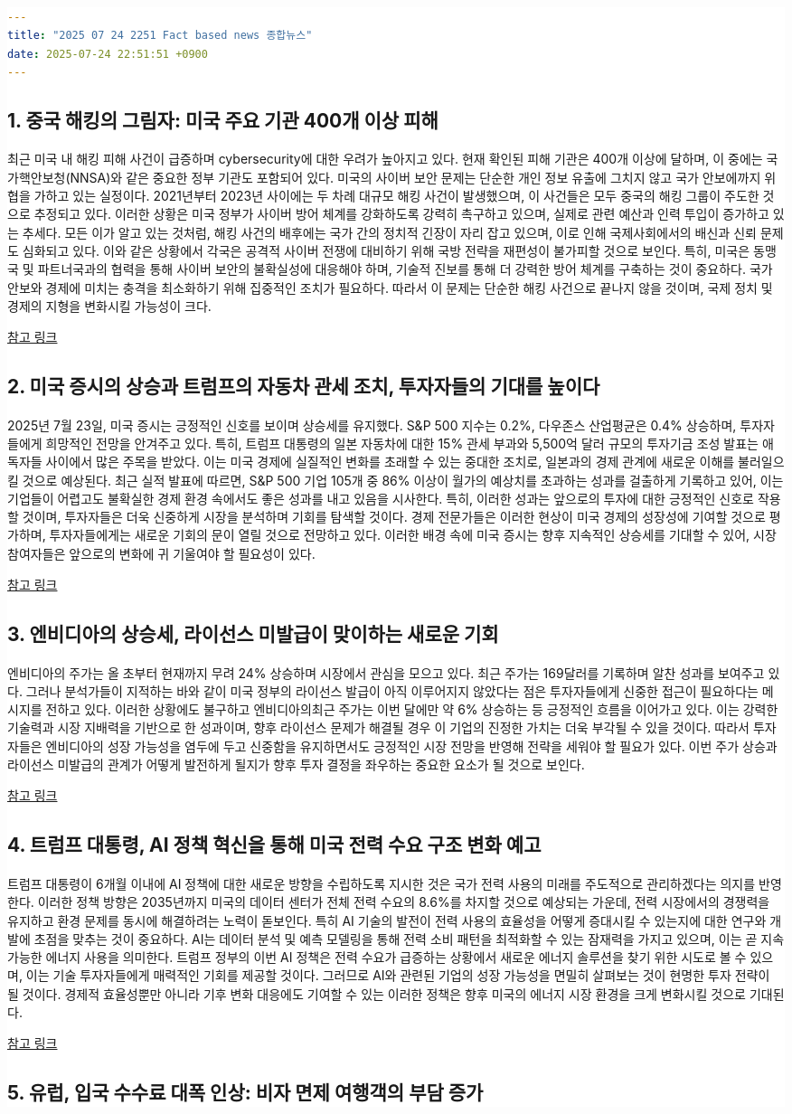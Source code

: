 ```yaml
---
title: "2025 07 24 2251 Fact based news 종합뉴스"
date: 2025-07-24 22:51:51 +0900
---
```

## 1. 중국 해킹의 그림자: 미국 주요 기관 400개 이상 피해

최근 미국 내 해킹 피해 사건이 급증하며 cybersecurity에 대한 우려가 높아지고 있다. 현재 확인된 피해 기관은 400개 이상에 달하며, 이 중에는 국가핵안보청(NNSA)와 같은 중요한 정부 기관도 포함되어 있다. 미국의 사이버 보안 문제는 단순한 개인 정보 유출에 그치지 않고 국가 안보에까지 위협을 가하고 있는 실정이다. 2021년부터 2023년 사이에는 두 차례 대규모 해킹 사건이 발생했으며, 이 사건들은 모두 중국의 해킹 그룹이 주도한 것으로 추정되고 있다. 이러한 상황은 미국 정부가 사이버 방어 체계를 강화하도록 강력히 촉구하고 있으며, 실제로 관련 예산과 인력 투입이 증가하고 있는 추세다. 모든 이가 알고 있는 것처럼, 해킹 사건의 배후에는 국가 간의 정치적 긴장이 자리 잡고 있으며, 이로 인해 국제사회에서의 배신과 신뢰 문제도 심화되고 있다. 이와 같은 상황에서 각국은 공격적 사이버 전쟁에 대비하기 위해 국방 전략을 재편성이 불가피할 것으로 보인다. 특히, 미국은 동맹국 및 파트너국과의 협력을 통해 사이버 보안의 불확실성에 대응해야 하며, 기술적 진보를 통해 더 강력한 방어 체계를 구축하는 것이 중요하다. 국가 안보와 경제에 미치는 충격을 최소화하기 위해 집중적인 조치가 필요하다. 따라서 이 문제는 단순한 해킹 사건으로 끝나지 않을 것이며, 국제 정치 및 경제의 지형을 변화시킬 가능성이 크다.

[참고 링크](https://www.hankyung.com/article/202507237988i)

## 2. 미국 증시의 상승과 트럼프의 자동차 관세 조치, 투자자들의 기대를 높이다

2025년 7월 23일, 미국 증시는 긍정적인 신호를 보이며 상승세를 유지했다. S&P 500 지수는 0.2%, 다우존스 산업평균은 0.4% 상승하며, 투자자들에게 희망적인 전망을 안겨주고 있다. 특히, 트럼프 대통령의 일본 자동차에 대한 15% 관세 부과와 5,500억 달러 규모의 투자기금 조성 발표는 애독자들 사이에서 많은 주목을 받았다. 이는 미국 경제에 실질적인 변화를 초래할 수 있는 중대한 조치로, 일본과의 경제 관계에 새로운 이해를 불러일으킬 것으로 예상된다. 최근 실적 발표에 따르면, S&P 500 기업 105개 중 86% 이상이 월가의 예상치를 초과하는 성과를 걸출하게 기록하고 있어, 이는 기업들이 어렵고도 불확실한 경제 환경 속에서도 좋은 성과를 내고 있음을 시사한다. 특히, 이러한 성과는 앞으로의 투자에 대한 긍정적인 신호로 작용할 것이며, 투자자들은 더욱 신중하게 시장을 분석하며 기회를 탐색할 것이다. 경제 전문가들은 이러한 현상이 미국 경제의 성장성에 기여할 것으로 평가하며, 투자자들에게는 새로운 기회의 문이 열릴 것으로 전망하고 있다. 이러한 배경 속에 미국 증시는 향후 지속적인 상승세를 기대할 수 있어, 시장 참여자들은 앞으로의 변화에 귀 기울여야 할 필요성이 있다.

[참고 링크](https://www.hankyung.com/article/202507237999i)

## 3. 엔비디아의 상승세, 라이선스 미발급이 맞이하는 새로운 기회

엔비디아의 주가는 올 초부터 현재까지 무려 24% 상승하며 시장에서 관심을 모으고 있다. 최근 주가는 169달러를 기록하며 알찬 성과를 보여주고 있다. 그러나 분석가들이 지적하는 바와 같이 미국 정부의 라이선스 발급이 아직 이루어지지 않았다는 점은 투자자들에게 신중한 접근이 필요하다는 메시지를 전하고 있다. 이러한 상황에도 불구하고 엔비디아의최근 주가는 이번 달에만 약 6% 상승하는 등 긍정적인 흐름을 이어가고 있다. 이는 강력한 기술력과 시장 지배력을 기반으로 한 성과이며, 향후 라이선스 문제가 해결될 경우 이 기업의 진정한 가치는 더욱 부각될 수 있을 것이다. 따라서 투자자들은 엔비디아의 성장 가능성을 염두에 두고 신중함을 유지하면서도 긍정적인 시장 전망을 반영해 전략을 세워야 할 필요가 있다. 이번 주가 상승과 라이선스 미발급의 관계가 어떻게 발전하게 될지가 향후 투자 결정을 좌우하는 중요한 요소가 될 것으로 보인다.

[참고 링크](https://www.hankyung.com/article/202507238016i)

## 4. 트럼프 대통령, AI 정책 혁신을 통해 미국 전력 수요 구조 변화 예고

트럼프 대통령이 6개월 이내에 AI 정책에 대한 새로운 방향을 수립하도록 지시한 것은 국가 전력 사용의 미래를 주도적으로 관리하겠다는 의지를 반영한다. 이러한 정책 방향은 2035년까지 미국의 데이터 센터가 전체 전력 수요의 8.6%를 차지할 것으로 예상되는 가운데, 전력 시장에서의 경쟁력을 유지하고 환경 문제를 동시에 해결하려는 노력이 돋보인다. 특히 AI 기술의 발전이 전력 사용의 효율성을 어떻게 증대시킬 수 있는지에 대한 연구와 개발에 초점을 맞추는 것이 중요하다. AI는 데이터 분석 및 예측 모델링을 통해 전력 소비 패턴을 최적화할 수 있는 잠재력을 가지고 있으며, 이는 곧 지속 가능한 에너지 사용을 의미한다. 트럼프 정부의 이번 AI 정책은 전력 수요가 급증하는 상황에서 새로운 에너지 솔루션을 찾기 위한 시도로 볼 수 있으며, 이는 기술 투자자들에게 매력적인 기회를 제공할 것이다. 그러므로 AI와 관련된 기업의 성장 가능성을 면밀히 살펴보는 것이 현명한 투자 전략이 될 것이다. 경제적 효율성뿐만 아니라 기후 변화 대응에도 기여할 수 있는 이러한 정책은 향후 미국의 에너지 시장 환경을 크게 변화시킬 것으로 기대된다.

[참고 링크](https://www.hankyung.com/article/202507248028i)

## 5. 유럽, 입국 수수료 대폭 인상: 비자 면제 여행객의 부담 증가
